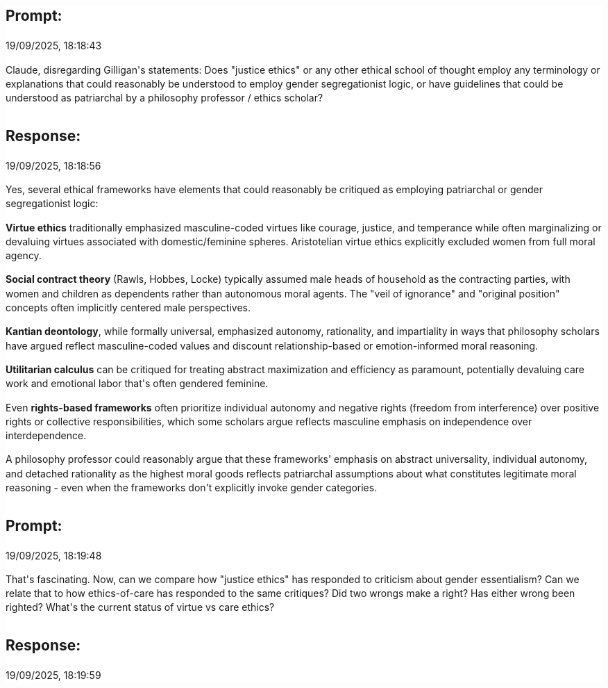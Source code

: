 ## Prompt:
19/09/2025, 18:18:43

Claude, disregarding Gilligan's statements: Does "justice ethics" or any other ethical school of thought employ any terminology or explanations that could reasonably be understood to employ gender segregationist logic, or have guidelines that could be understood as patriarchal by a philosophy professor / ethics scholar?



## Response:
19/09/2025, 18:18:56

Yes, several ethical frameworks have elements that could reasonably be critiqued as employing patriarchal or gender segregationist logic:

**Virtue ethics** traditionally emphasized masculine-coded virtues like courage, justice, and temperance while often marginalizing or devaluing virtues associated with domestic/feminine spheres. Aristotelian virtue ethics explicitly excluded women from full moral agency.

**Social contract theory** (Rawls, Hobbes, Locke) typically assumed male heads of household as the contracting parties, with women and children as dependents rather than autonomous moral agents. The "veil of ignorance" and "original position" concepts often implicitly centered male perspectives.

**Kantian deontology**, while formally universal, emphasized autonomy, rationality, and impartiality in ways that philosophy scholars have argued reflect masculine-coded values and discount relationship-based or emotion-informed moral reasoning.

**Utilitarian calculus** can be critiqued for treating abstract maximization and efficiency as paramount, potentially devaluing care work and emotional labor that's often gendered feminine.

Even **rights-based frameworks** often prioritize individual autonomy and negative rights (freedom from interference) over positive rights or collective responsibilities, which some scholars argue reflects masculine emphasis on independence over interdependence.

A philosophy professor could reasonably argue that these frameworks' emphasis on abstract universality, individual autonomy, and detached rationality as the highest moral goods reflects patriarchal assumptions about what constitutes legitimate moral reasoning - even when the frameworks don't explicitly invoke gender categories.



## Prompt:
19/09/2025, 18:19:48

That's fascinating. Now, can we compare how "justice ethics" has responded to criticism about gender essentialism?
Can we relate that to how ethics-of-care has responded to the same critiques? 
Did two wrongs make a right? Has either wrong been righted? What's the current status of virtue vs care ethics?



## Response:
19/09/2025, 18:19:59
